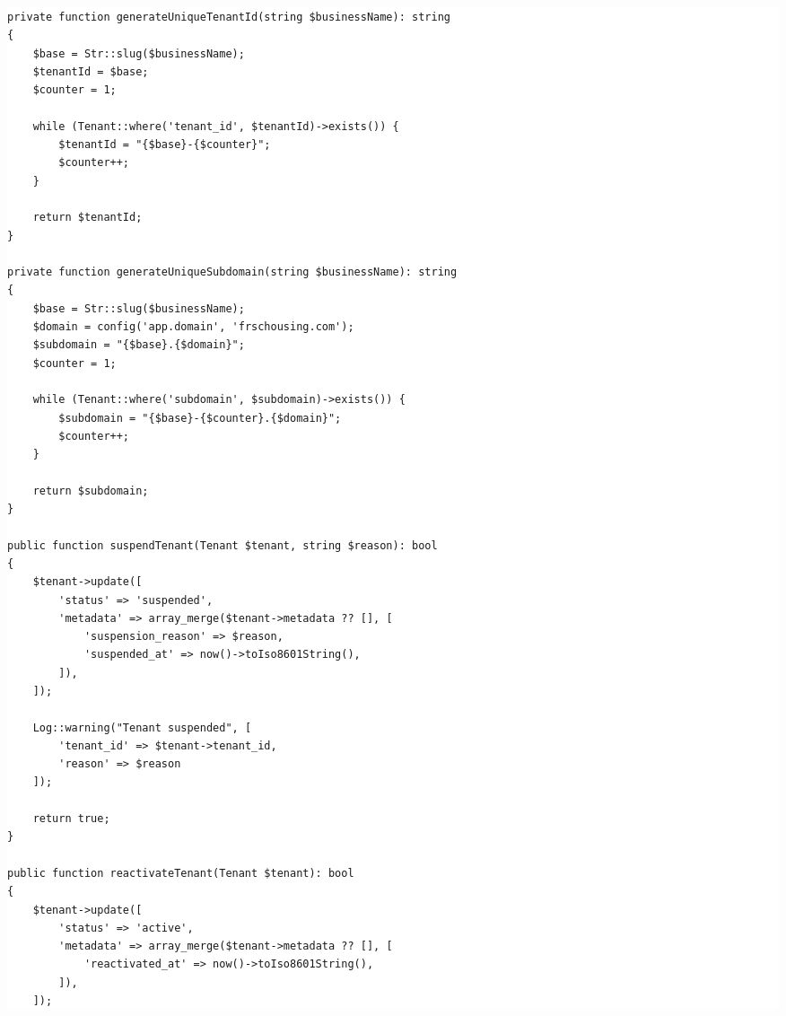     private function generateUniqueTenantId(string $businessName): string
    {
        $base = Str::slug($businessName);
        $tenantId = $base;
        $counter = 1;

        while (Tenant::where('tenant_id', $tenantId)->exists()) {
            $tenantId = "{$base}-{$counter}";
            $counter++;
        }

        return $tenantId;
    }

    private function generateUniqueSubdomain(string $businessName): string
    {
        $base = Str::slug($businessName);
        $domain = config('app.domain', 'frschousing.com');
        $subdomain = "{$base}.{$domain}";
        $counter = 1;

        while (Tenant::where('subdomain', $subdomain)->exists()) {
            $subdomain = "{$base}-{$counter}.{$domain}";
            $counter++;
        }

        return $subdomain;
    }

    public function suspendTenant(Tenant $tenant, string $reason): bool
    {
        $tenant->update([
            'status' => 'suspended',
            'metadata' => array_merge($tenant->metadata ?? [], [
                'suspension_reason' => $reason,
                'suspended_at' => now()->toIso8601String(),
            ]),
        ]);

        Log::warning("Tenant suspended", [
            'tenant_id' => $tenant->tenant_id,
            'reason' => $reason
        ]);

        return true;
    }

    public function reactivateTenant(Tenant $tenant): bool
    {
        $tenant->update([
            'status' => 'active',
            'metadata' => array_merge($tenant->metadata ?? [], [
                'reactivated_at' => now()->toIso8601String(),
            ]),
        ]);
